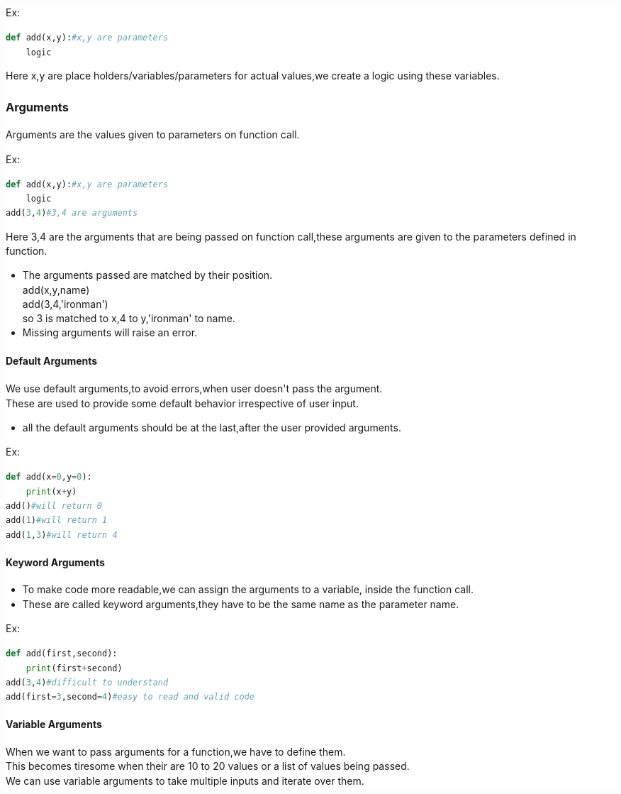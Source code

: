 Ex:    
```python
def add(x,y):#x,y are parameters
    logic
```  
Here x,y are place holders/variables/parameters for actual values,we create a logic using these variables.     

### Arguments
Arguments are the values given to parameters on function call.     

Ex:
```python
def add(x,y):#x,y are parameters
    logic
add(3,4)#3,4 are arguments
```

Here 3,4 are the arguments that are being passed on function call,these arguments are given to the parameters defined in function.     

* The arguments passed are matched by their position.      
add(x,y,name)        
add(3,4,'ironman')         
so 3 is matched to x,4 to y,'ironman' to name.      
* Missing arguments will raise an error.    

#### Default Arguments
We use default arguments,to avoid errors,when user doesn't pass the argument.       
These are used to provide some default behavior irrespective of user input.      
* all the default arguments should be at the last,after the user provided arguments.               
  
Ex:
```python 
def add(x=0,y=0):
    print(x+y)
add()#will return 0     
add(1)#will return 1    
add(1,3)#will return 4     
```

#### Keyword Arguments
* To make code more readable,we can assign the arguments to a variable, inside the function call.       
* These are called keyword arguments,they have to be the same name as the parameter name.       
    
Ex:
```python
def add(first,second):
    print(first+second)
add(3,4)#difficult to understand
add(first=3,second=4)#easy to read and valid code
```

#### Variable Arguments
When we want to pass arguments for a function,we have to define them.      
This becomes tiresome when their are 10 to 20 values or a list of values being passed.    
We can use variable arguments to take multiple inputs and iterate over them.     
